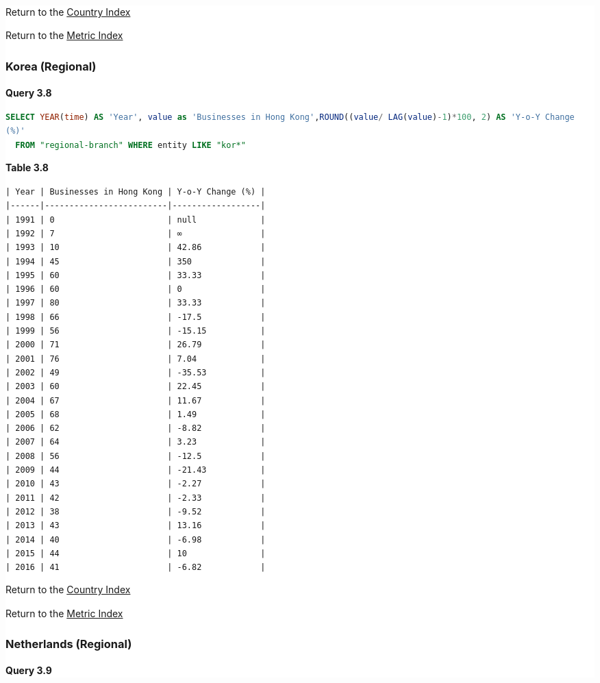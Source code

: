 Return to the [Country Index](#country-index-(regional))

Return to the [Metric Index](#metric-index)

### Korea (Regional)

**Query 3.8**

```sql
SELECT YEAR(time) AS 'Year', value as 'Businesses in Hong Kong',ROUND((value/ LAG(value)-1)*100, 2) AS 'Y-o-Y Change (%)'
  FROM "regional-branch" WHERE entity LIKE "kor*"
```

**Table 3.8**

```ls
| Year | Businesses in Hong Kong | Y-o-Y Change (%) | 
|------|-------------------------|------------------| 
| 1991 | 0                       | null             | 
| 1992 | 7                       | ∞                | 
| 1993 | 10                      | 42.86            | 
| 1994 | 45                      | 350              | 
| 1995 | 60                      | 33.33            | 
| 1996 | 60                      | 0                | 
| 1997 | 80                      | 33.33            | 
| 1998 | 66                      | -17.5            | 
| 1999 | 56                      | -15.15           | 
| 2000 | 71                      | 26.79            | 
| 2001 | 76                      | 7.04             | 
| 2002 | 49                      | -35.53           | 
| 2003 | 60                      | 22.45            | 
| 2004 | 67                      | 11.67            | 
| 2005 | 68                      | 1.49             | 
| 2006 | 62                      | -8.82            | 
| 2007 | 64                      | 3.23             | 
| 2008 | 56                      | -12.5            | 
| 2009 | 44                      | -21.43           | 
| 2010 | 43                      | -2.27            | 
| 2011 | 42                      | -2.33            | 
| 2012 | 38                      | -9.52            | 
| 2013 | 43                      | 13.16            | 
| 2014 | 40                      | -6.98            | 
| 2015 | 44                      | 10               | 
| 2016 | 41                      | -6.82            | 
```

Return to the [Country Index](#country-index-(regional))

Return to the [Metric Index](#metric-index)

### Netherlands (Regional)

**Query 3.9**
